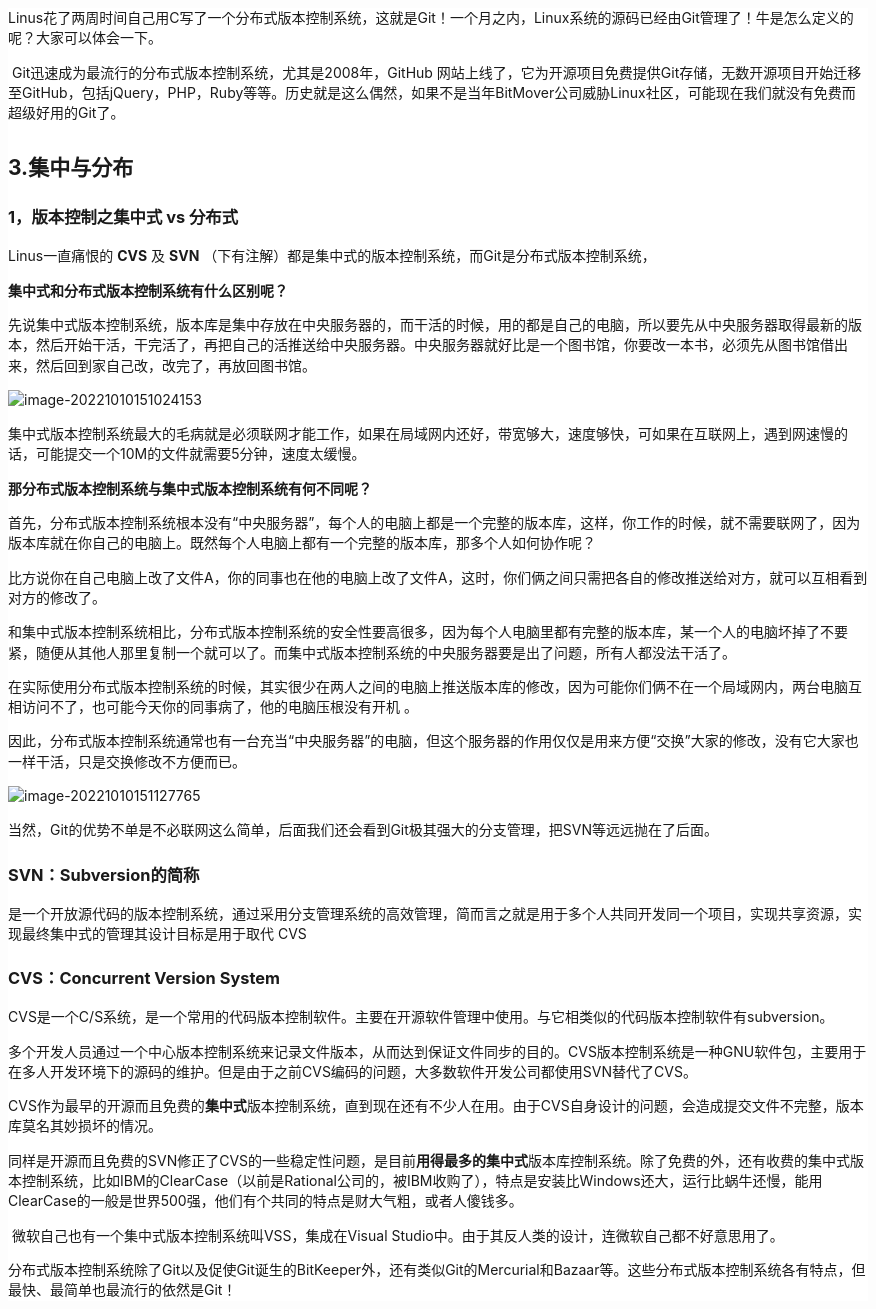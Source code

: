 ​		Linus花了两周时间自己用C写了一个分布式版本控制系统，这就是Git！一个月之内，Linux系统的源码已经由Git管理了！牛是怎么定义的呢？大家可以体会一下。

​		Git迅速成为最流行的分布式版本控制系统，尤其是2008年，GitHub 网站上线了，它为开源项目免费提供Git存储，无数开源项目开始迁移至GitHub，包括jQuery，PHP，Ruby等等。历史就是这么偶然，如果不是当年BitMover公司威胁Linux社区，可能现在我们就没有免费而超级好用的Git了。



## 3.集中与分布

### 1，版本控制之集中式 vs 分布式

Linus一直痛恨的  **CVS** 及 **SVN** （下有注解）都是集中式的版本控制系统，而Git是分布式版本控制系统，

**集中式和分布式版本控制系统有什么区别呢？**

先说集中式版本控制系统，版本库是集中存放在中央服务器的，而干活的时候，用的都是自己的电脑，所以要先从中央服务器取得最新的版本，然后开始干活，干完活了，再把自己的活推送给中央服务器。中央服务器就好比是一个图书馆，你要改一本书，必须先从图书馆借出来，然后回到家自己改，改完了，再放回图书馆。

![image-20221010151024153](https://typora-1312877226.cos.ap-guangzhou.myqcloud.com/image-20221010151024153.png)

​		集中式版本控制系统最大的毛病就是必须联网才能工作，如果在局域网内还好，带宽够大，速度够快，可如果在互联网上，遇到网速慢的话，可能提交一个10M的文件就需要5分钟，速度太缓慢。

**那分布式版本控制系统与集中式版本控制系统有何不同呢？**

​		首先，分布式版本控制系统根本没有“中央服务器”，每个人的电脑上都是一个完整的版本库，这样，你工作的时候，就不需要联网了，因为版本库就在你自己的电脑上。既然每个人电脑上都有一个完整的版本库，那多个人如何协作呢？

​		比方说你在自己电脑上改了文件A，你的同事也在他的电脑上改了文件A，这时，你们俩之间只需把各自的修改推送给对方，就可以互相看到对方的修改了。

​		和集中式版本控制系统相比，分布式版本控制系统的安全性要高很多，因为每个人电脑里都有完整的版本库，某一个人的电脑坏掉了不要紧，随便从其他人那里复制一个就可以了。而集中式版本控制系统的中央服务器要是出了问题，所有人都没法干活了。

​		在实际使用分布式版本控制系统的时候，其实很少在两人之间的电脑上推送版本库的修改，因为可能你们俩不在一个局域网内，两台电脑互相访问不了，也可能今天你的同事病了，他的电脑压根没有开机 。

​		因此，分布式版本控制系统通常也有一台充当“中央服务器”的电脑，但这个服务器的作用仅仅是用来方便“交换”大家的修改，没有它大家也一样干活，只是交换修改不方便而已。

![image-20221010151127765](https://typora-1312877226.cos.ap-guangzhou.myqcloud.com/image-20221010151127765.png)

​		当然，Git的优势不单是不必联网这么简单，后面我们还会看到Git极其强大的分支管理，把SVN等远远抛在了后面。

### **SVN：Subversion的简称**

​		是一个开放源代码的版本控制系统，通过采用分支管理系统的高效管理，简而言之就是用于多个人共同开发同一个项目，实现共享资源，实现最终集中式的管理其设计目标是用于取代  CVS 

### **CVS：Concurrent Version System**

​		CVS是一个C/S系统，是一个常用的代码版本控制软件。主要在开源软件管理中使用。与它相类似的代码版本控制软件有subversion。

​		多个开发人员通过一个中心版本控制系统来记录文件版本，从而达到保证文件同步的目的。CVS版本控制系统是一种GNU软件包，主要用于在多人开发环境下的源码的维护。但是由于之前CVS编码的问题，大多数软件开发公司都使用SVN替代了CVS。

​		CVS作为最早的开源而且免费的**集中式**版本控制系统，直到现在还有不少人在用。由于CVS自身设计的问题，会造成提交文件不完整，版本库莫名其妙损坏的情况。

​		同样是开源而且免费的SVN修正了CVS的一些稳定性问题，是目前**用得最多的集中式**版本库控制系统。除了免费的外，还有收费的集中式版本控制系统，比如IBM的ClearCase（以前是Rational公司的，被IBM收购了），特点是安装比Windows还大，运行比蜗牛还慢，能用ClearCase的一般是世界500强，他们有个共同的特点是财大气粗，或者人傻钱多。

​		微软自己也有一个集中式版本控制系统叫VSS，集成在Visual Studio中。由于其反人类的设计，连微软自己都不好意思用了。

​		分布式版本控制系统除了Git以及促使Git诞生的BitKeeper外，还有类似Git的Mercurial和Bazaar等。这些分布式版本控制系统各有特点，但最快、最简单也最流行的依然是Git！
